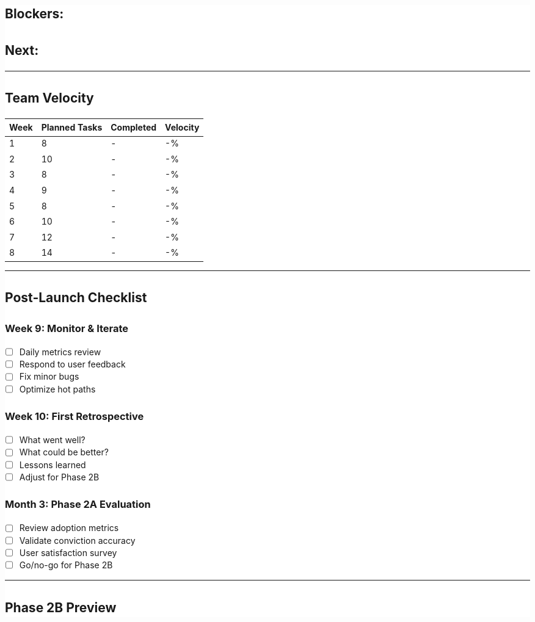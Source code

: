 **Blockers:**
-

**Next:**
-

---

## Team Velocity

| Week | Planned Tasks | Completed | Velocity |
|------|--------------|-----------|----------|
| 1 | 8 | - | -% |
| 2 | 10 | - | -% |
| 3 | 8 | - | -% |
| 4 | 9 | - | -% |
| 5 | 8 | - | -% |
| 6 | 10 | - | -% |
| 7 | 12 | - | -% |
| 8 | 14 | - | -% |

---

## Post-Launch Checklist

### Week 9: Monitor & Iterate
- [ ] Daily metrics review
- [ ] Respond to user feedback
- [ ] Fix minor bugs
- [ ] Optimize hot paths

### Week 10: First Retrospective
- [ ] What went well?
- [ ] What could be better?
- [ ] Lessons learned
- [ ] Adjust for Phase 2B

### Month 3: Phase 2A Evaluation
- [ ] Review adoption metrics
- [ ] Validate conviction accuracy
- [ ] User satisfaction survey
- [ ] Go/no-go for Phase 2B

---

## Phase 2B Preview
